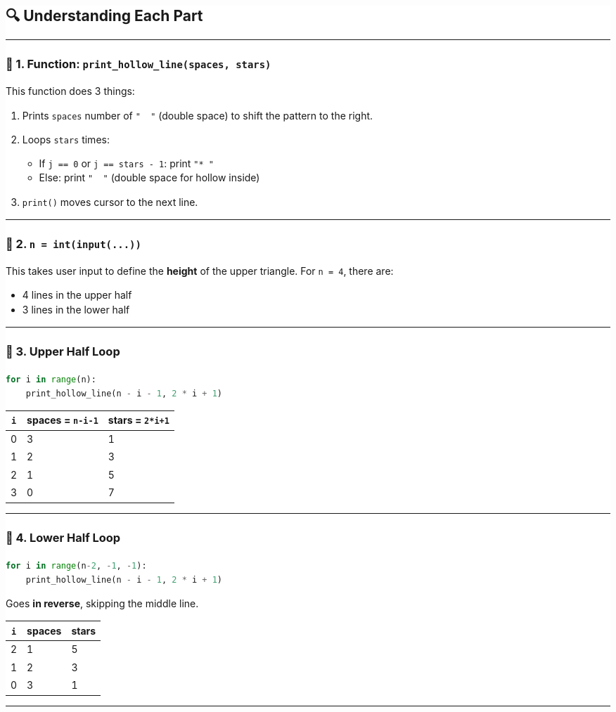 ## 🔍 **Understanding Each Part**

---

### 🔸 1. Function: `print_hollow_line(spaces, stars)`

This function does 3 things:

1. Prints `spaces` number of `"  "` (double space) to shift the pattern to the right.
2. Loops `stars` times:

   * If `j == 0` or `j == stars - 1`: print `"* "`
   * Else: print `"  "` (double space for hollow inside)
3. `print()` moves cursor to the next line.

---

### 🔸 2. `n = int(input(...))`

This takes user input to define the **height** of the upper triangle.
For `n = 4`, there are:

* 4 lines in the upper half
* 3 lines in the lower half

---

### 🔸 3. Upper Half Loop

```python
for i in range(n):
    print_hollow_line(n - i - 1, 2 * i + 1)
```

| `i` | spaces = `n-i-1` | stars = `2*i+1` |
| --- | ---------------- | --------------- |
| 0   | 3                | 1               |
| 1   | 2                | 3               |
| 2   | 1                | 5               |
| 3   | 0                | 7               |

---

### 🔸 4. Lower Half Loop

```python
for i in range(n-2, -1, -1):
    print_hollow_line(n - i - 1, 2 * i + 1)
```

Goes **in reverse**, skipping the middle line.

| `i` | spaces | stars |
| --- | ------ | ----- |
| 2   | 1      | 5     |
| 1   | 2      | 3     |
| 0   | 3      | 1     |

---